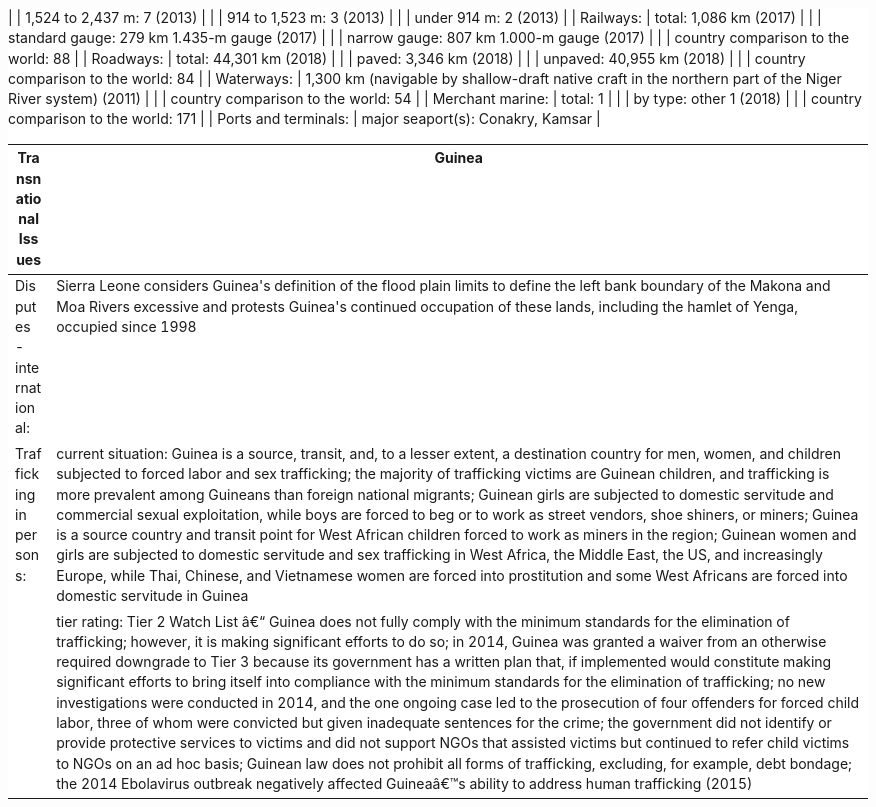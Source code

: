 | | 1,524 to 2,437 m: 7 (2013) |
| | 914 to 1,523 m: 3 (2013) |
| | under 914 m: 2 (2013) |
| Railways: | total: 1,086 km (2017) |
| | standard gauge: 279 km 1.435-m gauge (2017) |
| | narrow gauge: 807 km 1.000-m gauge (2017) |
| | country comparison to the world: 88 |
| Roadways: | total: 44,301 km (2018) |
| | paved: 3,346 km (2018) |
| | unpaved: 40,955 km (2018) |
| | country comparison to the world: 84 |
| Waterways: | 1,300 km (navigable by shallow-draft native craft in the northern part of the Niger River system) (2011) |
| | country comparison to the world: 54 |
| Merchant marine: | total: 1 |
| | by type: other 1 (2018) |
| | country comparison to the world: 171 |
| Ports and terminals: | major seaport(s): Conakry, Kamsar |

| Transnational Issues | Guinea |
| --- | --- |
| Disputes - international: | Sierra Leone considers Guinea's definition of the flood plain limits to define the left bank boundary of the Makona and Moa Rivers excessive and protests Guinea's continued occupation of these lands, including the hamlet of Yenga, occupied since 1998 |
| Trafficking in persons: | current situation: Guinea is a source, transit, and, to a lesser extent, a destination country for men, women, and children subjected to forced labor and sex trafficking; the majority of trafficking victims are Guinean children, and trafficking is more prevalent among Guineans than foreign national migrants; Guinean girls are subjected to domestic servitude and commercial sexual exploitation, while boys are forced to beg or to work as street vendors, shoe shiners, or miners; Guinea is a source country and transit point for West African children forced to work as miners in the region; Guinean women and girls are subjected to domestic servitude and sex trafficking in West Africa, the Middle East, the US, and increasingly Europe, while Thai, Chinese, and Vietnamese women are forced into prostitution and some West Africans are forced into domestic servitude in Guinea |
| | tier rating: Tier 2 Watch List â€“ Guinea does not fully comply with the minimum standards for the elimination of trafficking; however, it is making significant efforts to do so; in 2014, Guinea was granted a waiver from an otherwise required downgrade to Tier 3 because its government has a written plan that, if implemented would constitute making significant efforts to bring itself into compliance with the minimum standards for the elimination of trafficking; no new investigations were conducted in 2014, and the one ongoing case led to the prosecution of four offenders for forced child labor, three of whom were convicted but given inadequate sentences for the crime; the government did not identify or provide protective services to victims and did not support NGOs that assisted victims but continued to refer child victims to NGOs on an ad hoc basis; Guinean law does not prohibit all forms of trafficking, excluding, for example, debt bondage; the 2014 Ebolavirus outbreak negatively affected Guineaâ€™s ability to address human trafficking (2015) |
